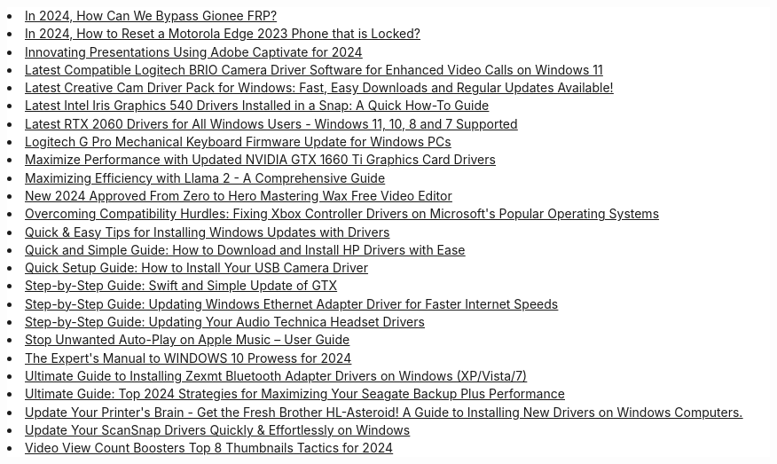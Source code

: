 <li><a href="https://android-frp.techidaily.com/in-2024-how-can-we-bypass-gionee-frp-by-drfone-android/"><u>In 2024, How Can We Bypass Gionee FRP?</u></a></li>
<li><a href="https://easy-unlock-android.techidaily.com/in-2024-how-to-reset-a-motorola-edge-2023-phone-that-is-locked-by-drfone-android/"><u>In 2024, How to Reset a Motorola Edge 2023 Phone that is Locked?</u></a></li>
<li><a href="https://video-screen-grab.techidaily.com/innovating-presentations-using-adobe-captivate-for-2024/"><u>Innovating Presentations Using Adobe Captivate for 2024</u></a></li>
<li><a href="https://win-amazing.techidaily.com/latest-compatible-logitech-brio-camera-driver-software-for-enhanced-video-calls-on-windows-11/"><u>Latest Compatible Logitech BRIO Camera Driver Software for Enhanced Video Calls on Windows 11</u></a></li>
<li><a href="https://win-amazing.techidaily.com/latest-creative-cam-driver-pack-for-windows-fast-easy-downloads-and-regular-updates-available/"><u>Latest Creative Cam Driver Pack for Windows: Fast, Easy Downloads and Regular Updates Available!</u></a></li>
<li><a href="https://win-amazing.techidaily.com/latest-intel-iris-graphics-540-drivers-installed-in-a-snap-a-quick-how-to-guide/"><u>Latest Intel Iris Graphics 540 Drivers Installed in a Snap: A Quick How-To Guide</u></a></li>
<li><a href="https://win-amazing.techidaily.com/latest-rtx-2060-drivers-for-all-windows-users-windows-11-10-8-and-7-supported/"><u>Latest RTX 2060 Drivers for All Windows Users - Windows 11, 10, 8 and 7 Supported</u></a></li>
<li><a href="https://win-amazing.techidaily.com/logitech-g-pro-mechanical-keyboard-firmware-update-for-windows-pcs/"><u>Logitech G Pro Mechanical Keyboard Firmware Update for Windows PCs</u></a></li>
<li><a href="https://win-amazing.techidaily.com/maximize-performance-with-updated-nvidia-gtx-1660-ti-graphics-card-drivers/"><u>Maximize Performance with Updated NVIDIA GTX 1660 Ti Graphics Card Drivers</u></a></li>
<li><a href="https://tech-hub.techidaily.com/maximizing-efficiency-with-llama-2-a-comprehensive-guide/"><u>Maximizing Efficiency with Llama 2 - A Comprehensive Guide</u></a></li>
<li><a href="https://ai-video-tools.techidaily.com/new-2024-approved-from-zero-to-hero-mastering-wax-free-video-editor/"><u>New 2024 Approved From Zero to Hero Mastering Wax Free Video Editor</u></a></li>
<li><a href="https://win-amazing.techidaily.com/overcoming-compatibility-hurdles-fixing-xbox-controller-drivers-on-microsofts-popular-operating-systems/"><u>Overcoming Compatibility Hurdles: Fixing Xbox Controller Drivers on Microsoft's Popular Operating Systems</u></a></li>
<li><a href="https://win-amazing.techidaily.com/quick-and-easy-tips-for-installing-windows-updates-with-drivers/"><u>Quick & Easy Tips for Installing Windows Updates with Drivers</u></a></li>
<li><a href="https://win-amazing.techidaily.com/quick-and-simple-guide-how-to-download-and-install-hp-drivers-with-ease/"><u>Quick and Simple Guide: How to Download and Install HP Drivers with Ease</u></a></li>
<li><a href="https://win-amazing.techidaily.com/quick-setup-guide-how-to-install-your-usb-camera-driver/"><u>Quick Setup Guide: How to Install Your USB Camera Driver</u></a></li>
<li><a href="https://win-amazing.techidaily.com/step-by-step-guide-swift-and-simple-update-of-gtx/"><u>Step-by-Step Guide: Swift and Simple Update of GTX</u></a></li>
<li><a href="https://win-amazing.techidaily.com/step-by-step-guide-updating-windows-ethernet-adapter-driver-for-faster-internet-speeds/"><u>Step-by-Step Guide: Updating Windows Ethernet Adapter Driver for Faster Internet Speeds</u></a></li>
<li><a href="https://win-amazing.techidaily.com/step-by-step-guide-updating-your-audio-technica-headset-drivers/"><u>Step-by-Step Guide: Updating Your Audio Technica Headset Drivers</u></a></li>
<li><a href="https://tech-recovery.techidaily.com/stop-unwanted-auto-play-on-apple-music-user-guide/"><u>Stop Unwanted Auto-Play on Apple Music – User Guide</u></a></li>
<li><a href="https://fox-info.techidaily.com/the-experts-manual-to-windows-10-prowess-for-2024/"><u>The Expert's Manual to WINDOWS 10 Prowess for 2024</u></a></li>
<li><a href="https://win-amazing.techidaily.com/ultimate-guide-to-installing-zexmt-bluetooth-adapter-drivers-on-windows-xpvista7/"><u>Ultimate Guide to Installing Zexmt Bluetooth Adapter Drivers on Windows (XP/Vista/7)</u></a></li>
<li><a href="https://win-amazing.techidaily.com/ultimate-guide-top-2024-strategies-for-maximizing-your-seagate-backup-plus-performance/"><u>Ultimate Guide: Top 2024 Strategies for Maximizing Your Seagate Backup Plus Performance</u></a></li>
<li><a href="https://win-amazing.techidaily.com/1722960699790-update-your-printers-brain-get-the-fresh-brother-hl-asteroid-a-guide-to-installing-new-drivers-on-windows-computers/"><u>Update Your Printer's Brain - Get the Fresh Brother HL-Asteroid! A Guide to Installing New Drivers on Windows Computers.</u></a></li>
<li><a href="https://win-amazing.techidaily.com/update-your-scansnap-drivers-quickly-and-effortlessly-on-windows/"><u>Update Your ScanSnap Drivers Quickly & Effortlessly on Windows</u></a></li>
<li><a href="https://facebook-record-videos.techidaily.com/video-view-count-boosters-top-8-thumbnails-tactics-for-2024/"><u>Video View Count Boosters  Top 8 Thumbnails Tactics for 2024</u></a></li>